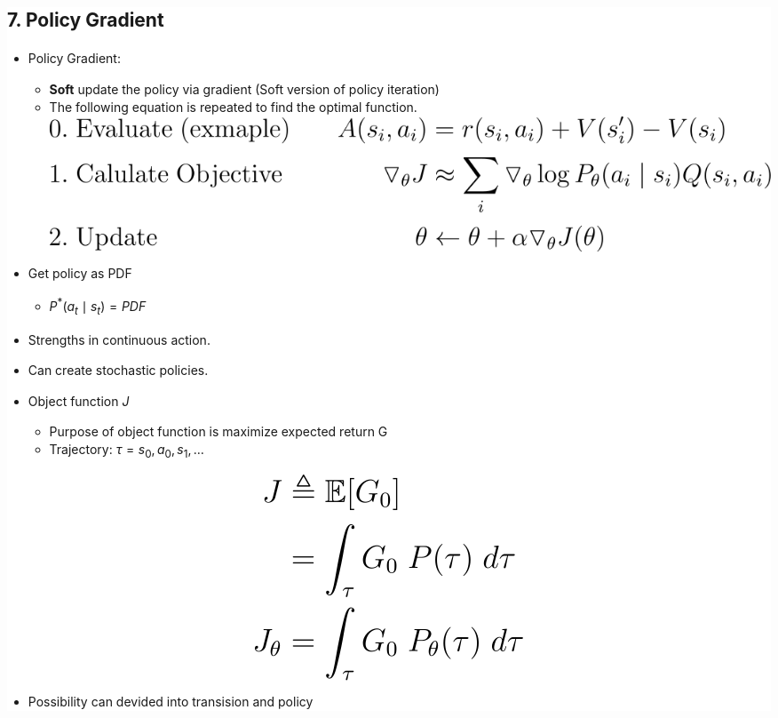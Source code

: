 
## 7. Policy Gradient
- Policy Gradient:
    - __Soft__ update the policy via gradient (Soft version of policy iteration)
    - The following equation is repeated to find the optimal function.
        <div align="center">
        <img src="./algorithm_figures/7_1.svg" alt="Equation" style="display: block; margin: 0 auto; background-color: white;">
        </div>
        <!-- $$\begin{align*}
        &\mathrm{0. \ Evaluate \ (exmaple)} \quad &A(s_i,a_i) &= r(s_i, a_i) + V(s'_i) - V(s_i)\\
        &\mathrm{1. \ Calulate \ Objective} &{\triangledown}_{\theta}J &\approx \sum_i {\triangledown}_{\theta} \log{P_\theta(a_i \mid s_i)} Q(s_i, a_i) \\
        &\mathrm{2. \ Update} \quad &\theta &\leftarrow \theta + \alpha {\triangledown}_{\theta}J(\theta)
        \end{align*}$$ -->

- Get policy as PDF
    - $P^* (a_t \mid s_t) = PDF$
- Strengths in continuous action.
- Can create stochastic policies.
- Object function $J$ 
    - Purpose of object function is maximize expected return G
    - Trajectory: $\tau = {s_0, a_0, s_1, \dots}$
<div align="center">
  <img src="./algorithm_figures/7_2.svg" alt="Equation" style="display: block; margin: 0 auto; background-color: white;">
</div>


- Possibility can devided into transision and policy
<div align="center">